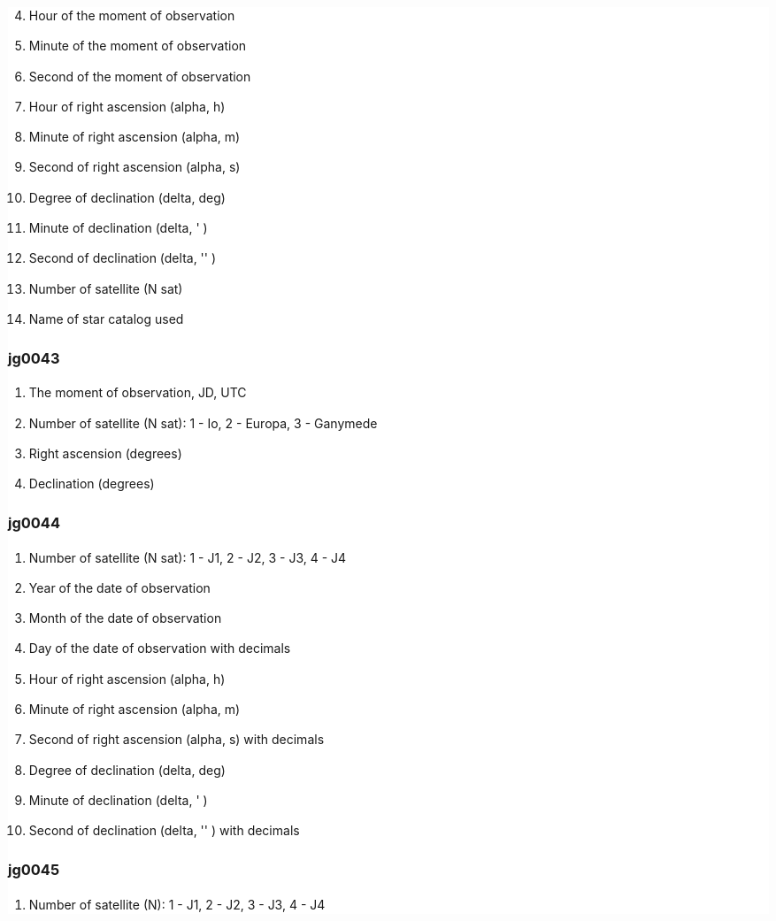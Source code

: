   4. Hour   of the moment of observation

  5. Minute of the moment of observation

  6. Second of the moment of observation

  7. Hour   of right ascension (alpha, h)

  8. Minute of right ascension (alpha, m)

  9. Second of right ascension (alpha, s)

 10. Degree of declination (delta, deg)

 11. Minute of declination (delta, '  )

 12. Second of declination (delta, '' )

 13. Number of satellite (N sat)

 14. Name of star catalog used





### jg0043
  1. The moment of observation, JD, UTC

  2. Number of satellite (N sat): 1 - Io, 2 - Europa, 3 - Ganymede

  3. Right ascension (degrees)

  4. Declination (degrees)

 



### jg0044
  1. Number of satellite (N sat): 1 - J1, 2 - J2, 3 - J3, 4 - J4

  2. Year   of the date of observation

  3. Month  of the date of observation

  4. Day    of the date of observation with decimals

  5. Hour   of right ascension (alpha, h)

  6. Minute of right ascension (alpha, m)

  7. Second of right ascension (alpha, s) with decimals

  8. Degree of declination (delta, deg)

  9. Minute of declination (delta, '  )

 10. Second of declination (delta, '' ) with decimals





### jg0045
  1. Number of satellite (N): 1 - J1, 2 - J2, 3 - J3, 4 - J4
